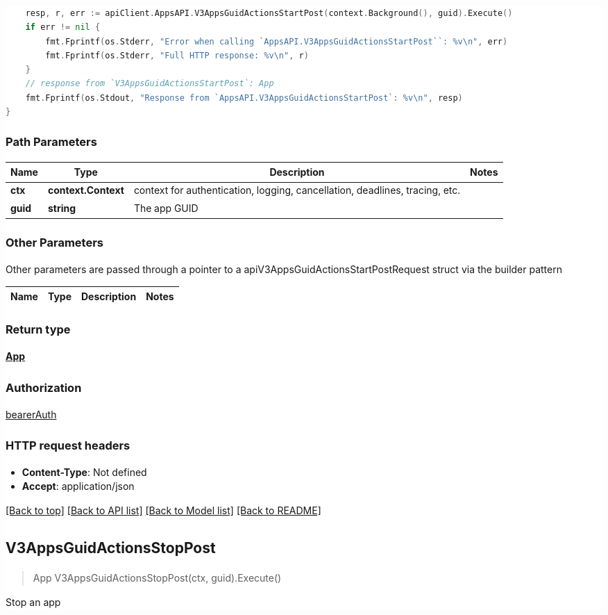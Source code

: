 ```go
	resp, r, err := apiClient.AppsAPI.V3AppsGuidActionsStartPost(context.Background(), guid).Execute()
	if err != nil {
		fmt.Fprintf(os.Stderr, "Error when calling `AppsAPI.V3AppsGuidActionsStartPost``: %v\n", err)
		fmt.Fprintf(os.Stderr, "Full HTTP response: %v\n", r)
	}
	// response from `V3AppsGuidActionsStartPost`: App
	fmt.Fprintf(os.Stdout, "Response from `AppsAPI.V3AppsGuidActionsStartPost`: %v\n", resp)
}
```

### Path Parameters


Name | Type | Description  | Notes
------------- | ------------- | ------------- | -------------
**ctx** | **context.Context** | context for authentication, logging, cancellation, deadlines, tracing, etc.
**guid** | **string** | The app GUID | 

### Other Parameters

Other parameters are passed through a pointer to a apiV3AppsGuidActionsStartPostRequest struct via the builder pattern


Name | Type | Description  | Notes
------------- | ------------- | ------------- | -------------


### Return type

[**App**](App.md)

### Authorization

[bearerAuth](../README.md#bearerAuth)

### HTTP request headers

- **Content-Type**: Not defined
- **Accept**: application/json

[[Back to top]](#) [[Back to API list]](../README.md#documentation-for-api-endpoints)
[[Back to Model list]](../README.md#documentation-for-models)
[[Back to README]](../README.md)


## V3AppsGuidActionsStopPost

> App V3AppsGuidActionsStopPost(ctx, guid).Execute()

Stop an app
